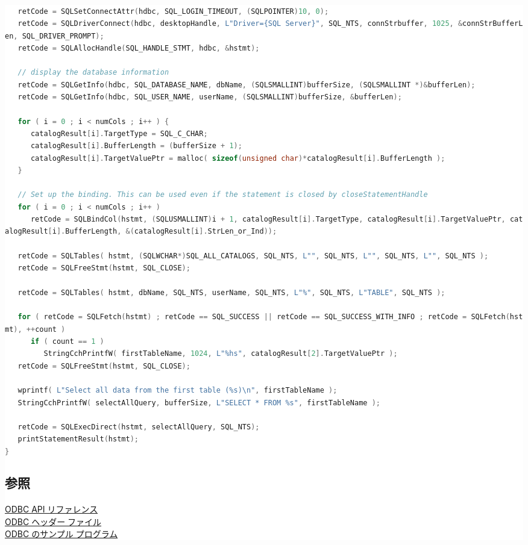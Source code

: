 ```cpp  
   retCode = SQLSetConnectAttr(hdbc, SQL_LOGIN_TIMEOUT, (SQLPOINTER)10, 0);  
   retCode = SQLDriverConnect(hdbc, desktopHandle, L"Driver={SQL Server}", SQL_NTS, connStrbuffer, 1025, &connStrBufferLen, SQL_DRIVER_PROMPT);  
   retCode = SQLAllocHandle(SQL_HANDLE_STMT, hdbc, &hstmt);  
  
   // display the database information  
   retCode = SQLGetInfo(hdbc, SQL_DATABASE_NAME, dbName, (SQLSMALLINT)bufferSize, (SQLSMALLINT *)&bufferLen);  
   retCode = SQLGetInfo(hdbc, SQL_USER_NAME, userName, (SQLSMALLINT)bufferSize, &bufferLen);  
  
   for ( i = 0 ; i < numCols ; i++ ) {  
      catalogResult[i].TargetType = SQL_C_CHAR;  
      catalogResult[i].BufferLength = (bufferSize + 1);  
      catalogResult[i].TargetValuePtr = malloc( sizeof(unsigned char)*catalogResult[i].BufferLength );  
   }  
  
   // Set up the binding. This can be used even if the statement is closed by closeStatementHandle  
   for ( i = 0 ; i < numCols ; i++ )  
      retCode = SQLBindCol(hstmt, (SQLUSMALLINT)i + 1, catalogResult[i].TargetType, catalogResult[i].TargetValuePtr, catalogResult[i].BufferLength, &(catalogResult[i].StrLen_or_Ind));  
  
   retCode = SQLTables( hstmt, (SQLWCHAR*)SQL_ALL_CATALOGS, SQL_NTS, L"", SQL_NTS, L"", SQL_NTS, L"", SQL_NTS );  
   retCode = SQLFreeStmt(hstmt, SQL_CLOSE);  
  
   retCode = SQLTables( hstmt, dbName, SQL_NTS, userName, SQL_NTS, L"%", SQL_NTS, L"TABLE", SQL_NTS );  
  
   for ( retCode = SQLFetch(hstmt) ; retCode == SQL_SUCCESS || retCode == SQL_SUCCESS_WITH_INFO ; retCode = SQLFetch(hstmt), ++count )  
      if ( count == 1 )  
         StringCchPrintfW( firstTableName, 1024, L"%hs", catalogResult[2].TargetValuePtr );  
   retCode = SQLFreeStmt(hstmt, SQL_CLOSE);  
  
   wprintf( L"Select all data from the first table (%s)\n", firstTableName );  
   StringCchPrintfW( selectAllQuery, bufferSize, L"SELECT * FROM %s", firstTableName );  
  
   retCode = SQLExecDirect(hstmt, selectAllQuery, SQL_NTS);  
   printStatementResult(hstmt);  
}  
```  
  
## <a name="see-also"></a>参照  
 [ODBC API リファレンス](../../../odbc/reference/syntax/odbc-api-reference.md)   
 [ODBC ヘッダー ファイル](../../../odbc/reference/install/odbc-header-files.md)   
 [ODBC のサンプル プログラム](../../../odbc/reference/sample-odbc-program.md)

